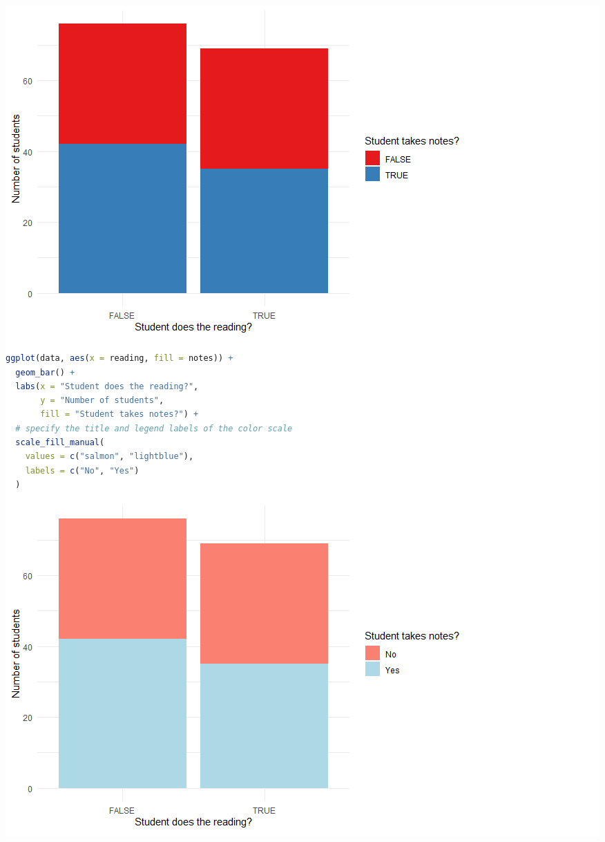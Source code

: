 ![](visualization_files/figure-gfm/unnamed-chunk-13-1.png)

``` r
ggplot(data, aes(x = reading, fill = notes)) +
  geom_bar() +
  labs(x = "Student does the reading?",
       y = "Number of students",
       fill = "Student takes notes?") +
  # specify the title and legend labels of the color scale
  scale_fill_manual(
    values = c("salmon", "lightblue"),
    labels = c("No", "Yes")
  )
```

![](visualization_files/figure-gfm/unnamed-chunk-13-2.png)